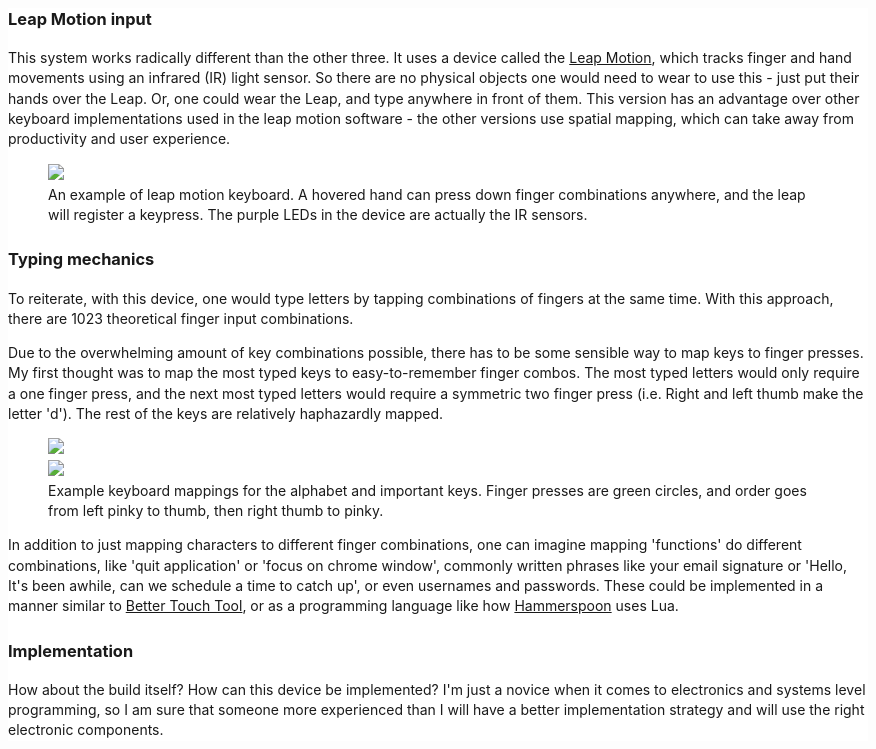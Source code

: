 ### Leap Motion input

This system works radically different than the other three. It uses a device called the [Leap Motion](https://www.leapmotion.com/), which tracks finger and hand movements using an infrared (IR) light sensor. So there are no physical objects one would need to wear to use this - just put their hands over the Leap. Or, one could wear the Leap, and type anywhere in front of them. This version has an advantage over other keyboard implementations used in the leap motion software - the other versions use spatial mapping, which can take away from productivity and user experience.

<figure>
<img src="https://i.imgur.com/pnaYwd7.png">

<figcaption>
An example of leap motion keyboard. A hovered hand can press down finger combinations anywhere, and the leap will register a keypress. The purple LEDs in the device are actually the IR sensors.
</figcaption>
</figure>

### Typing mechanics

To reiterate, with this device, one would type letters by tapping combinations of fingers at the same time. With this approach, there are 1023 theoretical finger input combinations.

Due to the overwhelming amount of key combinations possible, there has to be some sensible way to map keys to finger presses. My first thought was to map the most typed keys to easy-to-remember finger combos. The most typed letters would only require a one finger press, and the next most typed letters would require a symmetric two finger press (i.e. Right and left thumb make the letter 'd'). The rest of the keys are relatively haphazardly mapped.

<figure>
<div class="pure-u-1 pure-u-md-1-2">
<img class="pure-img" src="https://i.imgur.com/4l3EU9H.png">
</div>
<div class="pure-u-1 pure-u-md-1-2">
<img class="pure-img" src="https://i.imgur.com/xEuLPlE.png">
</div>
<figcaption>
Example keyboard mappings for the alphabet and important keys. Finger presses are green circles, and order goes from left pinky to thumb, then right thumb to pinky.
</figcaption>
</figure>

In addition to just mapping characters to different finger combinations, one can imagine mapping 'functions' do different combinations, like 'quit application' or 'focus on chrome window', commonly written phrases like your email signature or 'Hello, It's been awhile, can we schedule a time to catch up', or even usernames and passwords. These could be implemented in a manner similar to [Better Touch Tool](https://www.boastr.net), or as a programming language like how [Hammerspoon](http://www.hammerspoon.org) uses Lua.

### Implementation

How about the build itself? How can this device be implemented? I'm just a novice when it comes to electronics and systems level programming, so I am sure that someone more experienced than I will have a better implementation strategy and will use the right electronic components.
